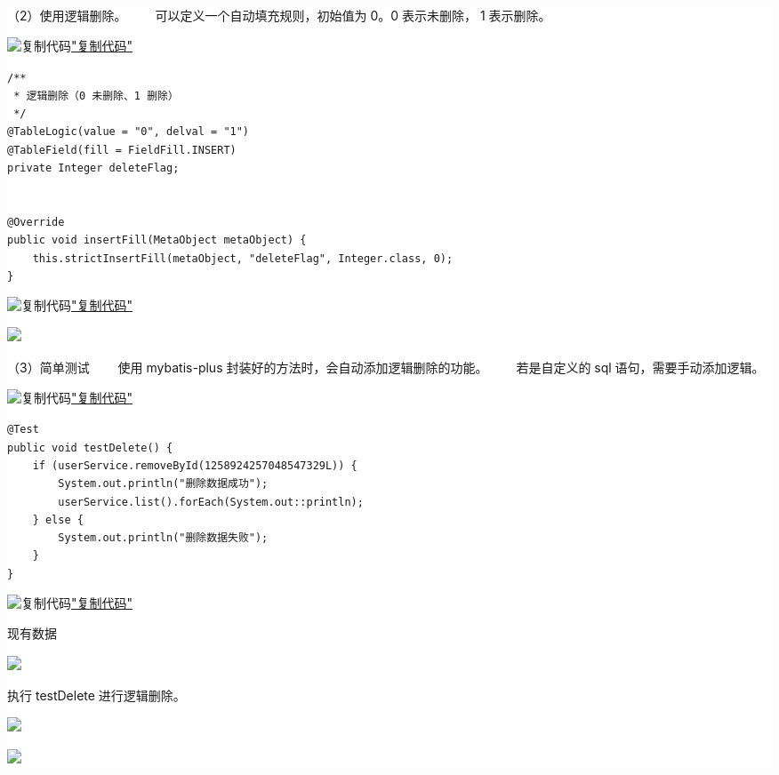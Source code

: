 （2）使用逻辑删除。
　　可以定义一个自动填充规则，初始值为 0。0 表示未删除， 1 表示删除。

![复制代码](net-img-copycode-20220817160624-6rwepbz.gif)[&quot;复制代码&quot;]("复制代码")

```
/**
 * 逻辑删除（0 未删除、1 删除）
 */
@TableLogic(value = "0", delval = "1")
@TableField(fill = FieldFill.INSERT)
private Integer deleteFlag;


@Override
public void insertFill(MetaObject metaObject) {
    this.strictInsertFill(metaObject, "deleteFlag", Integer.class, 0);
}
```

![复制代码](net-img-copycode-20220817160624-c24l5dk.gif)[&quot;复制代码&quot;]("复制代码")

![](net-img-1688578-20200509183843115-1369120260-20220817160624-1eo3o1s.png)

（3）简单测试
　　使用 mybatis-plus 封装好的方法时，会自动添加逻辑删除的功能。
　　若是自定义的 sql 语句，需要手动添加逻辑。

![复制代码](net-img-copycode-20220817160624-56o9z0p.gif)[&quot;复制代码&quot;]("复制代码")

```
@Test
public void testDelete() {
    if (userService.removeById(1258924257048547329L)) {
        System.out.println("删除数据成功");
        userService.list().forEach(System.out::println);
    } else {
        System.out.println("删除数据失败");
    }
}
```

![复制代码](net-img-copycode-20220817160624-uvwfsa5.gif)[&quot;复制代码&quot;]("复制代码")

现有数据

![](net-img-1688578-20200509183959603-847557538-20220817160624-mdwv1j2.png)

执行 testDelete 进行逻辑删除。

![](net-img-1688578-20200509184012946-489939673-20220817160624-jrd7kqn.png)

![](net-img-1688578-20200509184023676-1916956821-20220817160624-63wtw0b.png)
